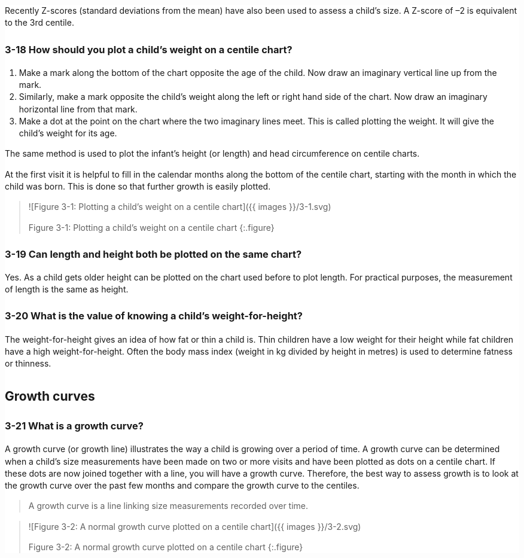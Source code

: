 Recently Z-scores (standard deviations from the mean) have also been used to assess a child’s size. A Z-score of –2 is equivalent to the 3rd centile.

### 3-18 How should you plot a child’s weight on a centile chart?

1.	Make a mark along the bottom of the chart opposite the age of the child. Now draw an imaginary vertical line up from the mark.
1.	Similarly, make a mark opposite the child’s weight along the left or right hand side of the chart. Now draw an imaginary horizontal line from that mark.
1.	Make a dot at the point on the chart where the two imaginary lines meet. This is called plotting the weight. It will give the child’s weight for its age.

The same method is used to plot the infant’s height (or length) and head circumference on centile charts.

At the first visit it is helpful to fill in the calendar months along the bottom of the centile chart, starting with the month in which the child was born. This is done so that further growth is easily plotted.

> ![Figure 3-1: Plotting a child’s weight on a centile chart]({{ images }}/3-1.svg)
> 
> Figure 3-1: Plotting a child’s weight on a centile chart
{:.figure}

### 3-19 Can length and height both be plotted on the same chart?

Yes. As a child gets older height can be plotted on the chart used before to plot length. For practical purposes, the measurement of length is the same as height.

### 3-20 What is the value of knowing a child’s weight-for-height?

The weight-for-height gives an idea of how fat or thin a child is. Thin children have a low weight for their height while fat children have a high weight-for-height. Often the body mass index (weight in kg divided by height in metres) is used to determine fatness or thinness.

## Growth curves

### 3-21 What is a growth curve?

A growth curve (or growth line) illustrates the way a child is growing over a period of time. A growth curve can be determined when a child’s size measurements have been made on two or more visits and have been plotted as dots on a centile chart. If these dots are now joined together with a line, you will have a growth curve. Therefore, the best way to assess growth is to look at the growth curve over the past few months and compare the growth curve to the centiles.

> A growth curve is a line linking size measurements recorded over time.

> ![Figure 3-2: A normal growth curve plotted on a centile chart]({{ images }}/3-2.svg)
> 
> Figure 3-2: A normal growth curve plotted on a centile chart
{:.figure}
